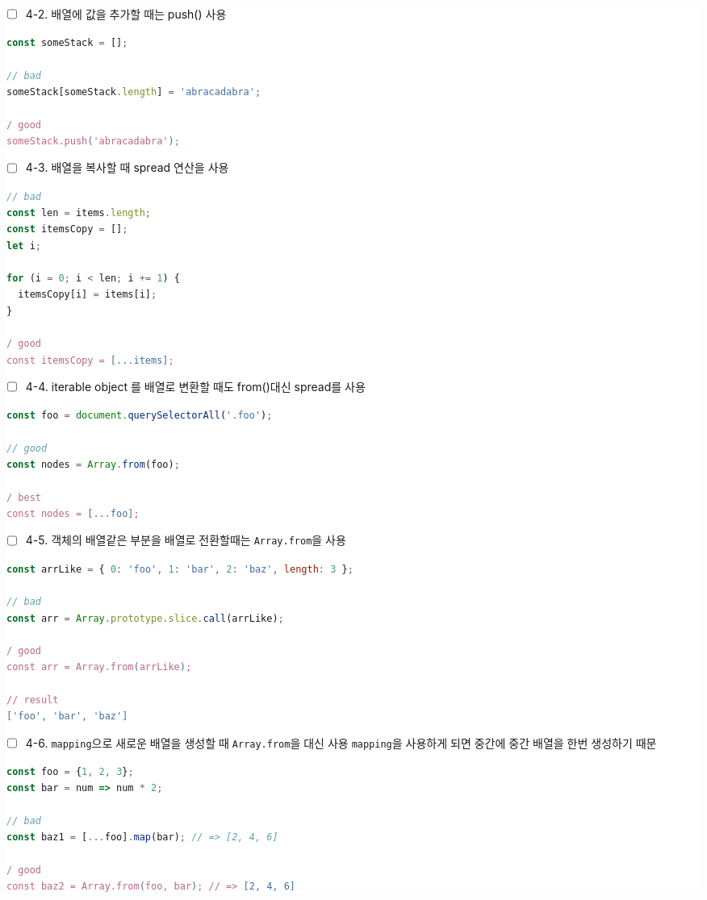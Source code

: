 - [ ] 4-2. 배열에 값을 추가할 때는 push() 사용
```javascript
const someStack = [];

// bad
someStack[someStack.length] = 'abracadabra';

/ good
someStack.push('abracadabra');
```

- [ ] 4-3. 배열을 복사할 때 spread 연산을 사용
```javascript
// bad
const len = items.length;
const itemsCopy = [];
let i;

for (i = 0; i < len; i += 1) {
  itemsCopy[i] = items[i];
}

/ good
const itemsCopy = [...items];
```

- [ ] 4-4. iterable object 를 배열로 변환할 때도 from()대신 spread를 사용
```javascript
const foo = document.querySelectorAll('.foo');

// good
const nodes = Array.from(foo);

/ best
const nodes = [...foo];
```

- [ ] 4-5. 객체의 배열같은 부분을 배열로 전환할때는 `Array.from`을 사용
```javascript
const arrLike = { 0: 'foo', 1: 'bar', 2: 'baz', length: 3 };

// bad
const arr = Array.prototype.slice.call(arrLike);

/ good
const arr = Array.from(arrLike);

// result
['foo', 'bar', 'baz']
```

- [ ] 4-6. `mapping`으로 새로운 배열을 생성할 때 `Array.from`을 대신 사용
	`mapping`을 사용하게 되면 중간에 중간 배열을 한번 생성하기 때문
```javascript
const foo = {1, 2, 3};
const bar = num => num * 2;

// bad
const baz1 = [...foo].map(bar); // => [2, 4, 6]

/ good
const baz2 = Array.from(foo, bar); // => [2, 4, 6]

```


  [getKey('enabled')]: true,